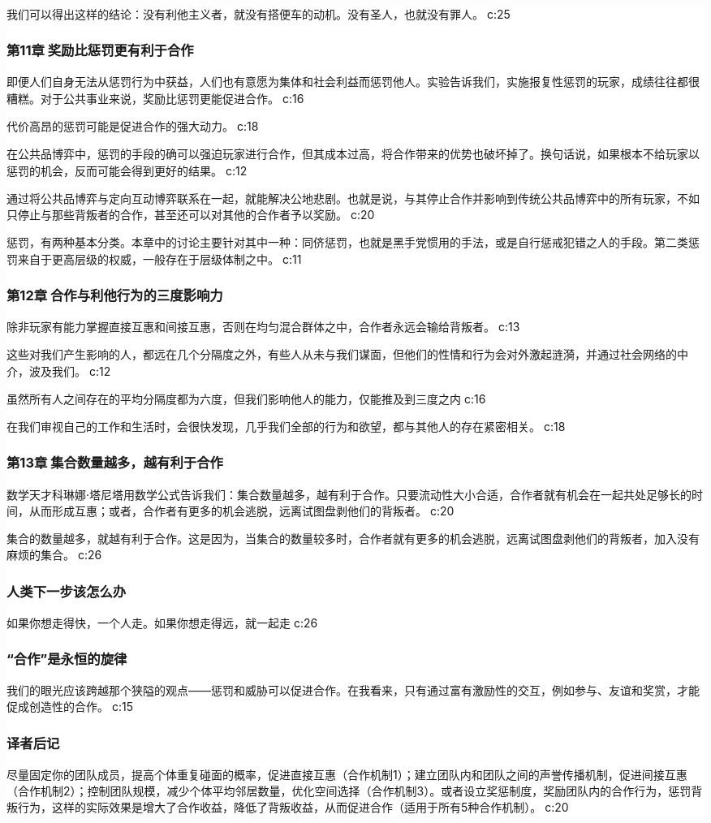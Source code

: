 我们可以得出这样的结论：没有利他主义者，就没有搭便车的动机。没有圣人，也就没有罪人。 c:25

### 第11章 奖励比惩罚更有利于合作

即便人们自身无法从惩罚行为中获益，人们也有意愿为集体和社会利益而惩罚他人。实验告诉我们，实施报复性惩罚的玩家，成绩往往都很糟糕。对于公共事业来说，奖励比惩罚更能促进合作。 c:16

代价高昂的惩罚可能是促进合作的强大动力。 c:18

在公共品博弈中，惩罚的手段的确可以强迫玩家进行合作，但其成本过高，将合作带来的优势也破坏掉了。换句话说，如果根本不给玩家以惩罚的机会，反而可能会得到更好的结果。 c:12

通过将公共品博弈与定向互动博弈联系在一起，就能解决公地悲剧。也就是说，与其停止合作并影响到传统公共品博弈中的所有玩家，不如只停止与那些背叛者的合作，甚至还可以对其他的合作者予以奖励。 c:20

惩罚，有两种基本分类。本章中的讨论主要针对其中一种：同侪惩罚，也就是黑手党惯用的手法，或是自行惩戒犯错之人的手段。第二类惩罚来自于更高层级的权威，一般存在于层级体制之中。 c:11

### 第12章 合作与利他行为的三度影响力

除非玩家有能力掌握直接互惠和间接互惠，否则在均匀混合群体之中，合作者永远会输给背叛者。 c:13

这些对我们产生影响的人，都远在几个分隔度之外，有些人从未与我们谋面，但他们的性情和行为会对外激起涟漪，并通过社会网络的中介，波及我们。 c:12

虽然所有人之间存在的平均分隔度都为六度，但我们影响他人的能力，仅能推及到三度之内 c:16

在我们审视自己的工作和生活时，会很快发现，几乎我们全部的行为和欲望，都与其他人的存在紧密相关。 c:18

### 第13章 集合数量越多，越有利于合作

数学天才科琳娜·塔尼塔用数学公式告诉我们：集合数量越多，越有利于合作。只要流动性大小合适，合作者就有机会在一起共处足够长的时间，从而形成互惠；或者，合作者有更多的机会逃脱，远离试图盘剥他们的背叛者。 c:20

集合的数量越多，就越有利于合作。这是因为，当集合的数量较多时，合作者就有更多的机会逃脱，远离试图盘剥他们的背叛者，加入没有麻烦的集合。 c:26

### 人类下一步该怎么办

如果你想走得快，一个人走。如果你想走得远，就一起走 c:26

### “合作”是永恒的旋律

我们的眼光应该跨越那个狭隘的观点——惩罚和威胁可以促进合作。在我看来，只有通过富有激励性的交互，例如参与、友谊和奖赏，才能促成创造性的合作。 c:15

### 译者后记

尽量固定你的团队成员，提高个体重复碰面的概率，促进直接互惠（合作机制1）；建立团队内和团队之间的声誉传播机制，促进间接互惠（合作机制2）；控制团队规模，减少个体平均邻居数量，优化空间选择（合作机制3）。或者设立奖惩制度，奖励团队内的合作行为，惩罚背叛行为，这样的实际效果是增大了合作收益，降低了背叛收益，从而促进合作（适用于所有5种合作机制）。 c:20